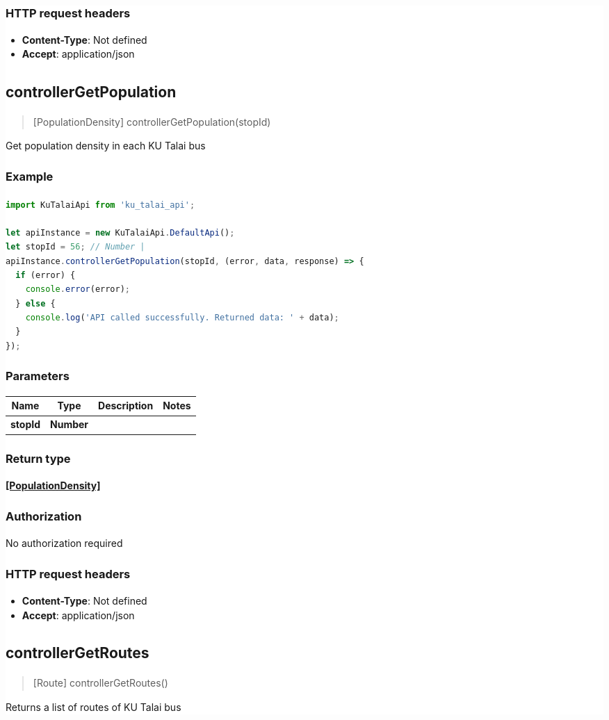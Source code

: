 ### HTTP request headers

- **Content-Type**: Not defined
- **Accept**: application/json


## controllerGetPopulation

> [PopulationDensity] controllerGetPopulation(stopId)

Get population density in each KU Talai bus

### Example

```javascript
import KuTalaiApi from 'ku_talai_api';

let apiInstance = new KuTalaiApi.DefaultApi();
let stopId = 56; // Number | 
apiInstance.controllerGetPopulation(stopId, (error, data, response) => {
  if (error) {
    console.error(error);
  } else {
    console.log('API called successfully. Returned data: ' + data);
  }
});
```

### Parameters


Name | Type | Description  | Notes
------------- | ------------- | ------------- | -------------
 **stopId** | **Number**|  | 

### Return type

[**[PopulationDensity]**](PopulationDensity.md)

### Authorization

No authorization required

### HTTP request headers

- **Content-Type**: Not defined
- **Accept**: application/json


## controllerGetRoutes

> [Route] controllerGetRoutes()

Returns a list of routes of KU Talai bus
